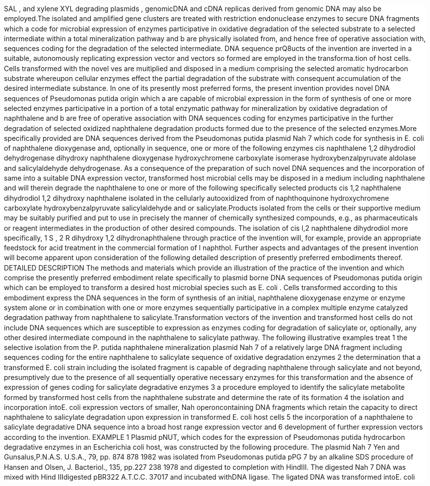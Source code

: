 SAL , and xylene XYL degrading plasmids , genomicDNA and cDNA replicas derived from genomic DNA may also be employed.The isolated and amplified gene clusters are treated with restriction endonuclease enzymes to secure DNA fragments which a code for microbial expression of enzymes participative in oxidative degradation of the selected substrate to a selected intermediate within a total mineralization pathway and b are physically isolated from, and hence free of operative association with, sequences coding for the degradation of the selected intermediate. DNA sequence prQ8ucts of the invention are inverted in a suitable, autonomously replicating expression vector and vectors so formed are employed in the transforma.tion of host cells. Cells transformed with the novel ves are muitìplied and disposed in a medium comprising the selected aromatic hydrocarbon substrate whereupon cellular enzymes effect the partial degradation of the substrate with consequent accumulation of the desired intermediate substance. In one of its presently most preferred forms, the present invention provides novel DNA sequences of Pseudomonas putida origin which a are capable of microbial expression in the form of synthesis of one or more selected enzymes participative in a portion of a total enzymatic pathway for mineralization by oxidative degradation of naphthalene and b are free of operative association with DNA sequences coding for enzymes participative in the further degradation of selected oxidized naphthalene degradation products formed due to the presence of the selected enzymes.More specifically provided are DNA sequences derived from the Pseudomonas putida plasmid Nah 7 which code for synthesis in E. coli of naphthalene dioxygenase and, optionally in sequence, one or more of the following enzymes cis naphthalene 1,2 dihydrodiol dehydrogenase dihydroxy naphthalene dioxygenase hydroxychromene carboxylate isomerase hydroxybenzalpyruvate aldolase and salicylaldehyde dehydrogenase. As a consequence of the preparation of such novel DNA sequences and the incorporation of same into a suitable DNA expression vector, transformed host microbial cells may be disposed in a medium including naphthalene and will therein degrade the naphthalene to one or more of the following specifically selected products cis 1,2 naphthalene dihydrodiol 1,2 dihydroxy naphthalene isolated in the cellularly autooxidized from of naphthoquinone hydroxychromene carboxylate hydroxybenzalpyruvate salicylaldehyde and or salicylate.Products isolated from the cells or their supportive medium may be suitably purified and put to use in precisely the manner of chemically synthesized compounds, e.g., as pharmaceuticals or reagent intermediates in the production of other desired compounds. The isolation of cis l,2 naphthalene dihydrodiol more specifically, 1 S , 2 R dihydroxy 1,2 dihydronaphthalene through practice of the invention will, for example, provide an appropriate feedstock for acid treatment in the commercial formation of l naphthol. Further aspects and advantages of the present invention will become apparent upon consideration of the following detailed description of presently preferred embodiments thereof. DETAILED DESCRIPTION The methods and materials which provide an illustration of the practice of the invention and which comprise the presently preferred embodiment relate specifically to plasmid borne DNA sequences of Pseudomonas putida origin which can be employed to transform a desired host microbial species such as E. coli . Cells transformed according to this embodiment express the DNA sequences in the form of synthesis of an initial, naphthalene dioxygenase enzyme or enzyme system alone or in combination with one or more enzymes sequentially participative in a complex multiple enzyme catalyzed degradation pathway from naphthalene to salicylate.Transformation vectors of the invention and transformed host cells do not include DNA sequences which are susceptible to expression as enzymes coding for degradation of salicylate or, optionally, any other desired intermediate compound in the naphthalene to salicylate pathway. The following illustrative examples treat 1 the selective isolation from the P. putida naphthalene mineralization plasmid Nah 7 of a relatively large DNA fragment including sequences coding for the entire naphthalene to salicylate sequence of oxidative degradation enzymes 2 the determination that a transformed E. coli strain including the isolated fragment is capable of degrading naphthalene through salicylate and not beyond, presumptively due to the presence of all sequentially operative necessary enzymes for this transformation and the absence of expression of genes coding for salicylate degradative enzymes 3 a procedure employed to identify the salicylate metabolite formed by transformed host cells from the naphthalene substrate and determine the rate of its formation 4 the isolation and incorporation intoE. coli expression vectors of smaller, Nah operoncontaining DNA fragments which retain the capacity to direct naphthalene to salicylate degradation upon expression in transformed E. coli host cells 5 the incorporation of a naphthalene to salicylate degradative DNA sequence into a broad host range expression vector and 6 development of further expression vectors according to the invention. EXAMPLE 1 Plasmid pNUT, which codes for the expression of Pseudomonas putida hydrocarbon degradative enzymes in an Escherichia coli host, was constructed by the following procedure. The plasmid Nah 7 Yen and Gunsalus,P.N.A.S. U.S.A., 79, pp. 874 878 1982 was isolated from Pseudomonas putida pPG 7 by an alkaline SDS procedure of Hansen and Olsen, J. Bacteriol., 135, pp.227 238 1978 and digested to completion with HindIII. The digested Nah 7 DNA was mixed with Hind IIIdigested pBR322 A.T.C.C. 37017 and incubated withDNA ligase. The ligated DNA was transformed intoE. coli